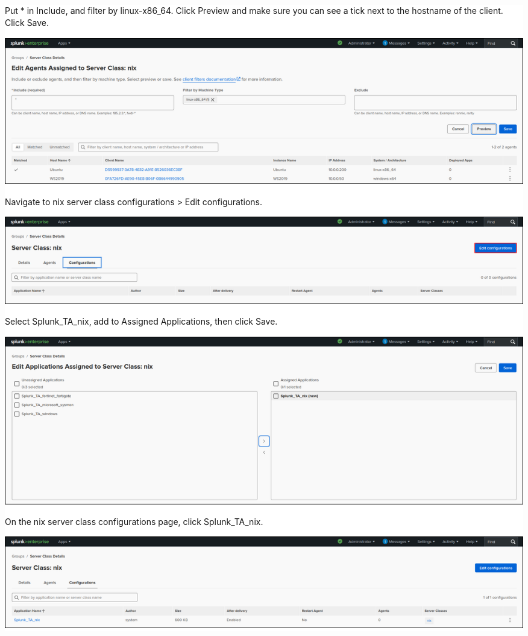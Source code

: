 Put * in Include, and filter by linux-x86_64. Click Preview and make sure you can see a tick next to the hostname of the client. Click Save.

![image.png](image%2059.png)

Navigate to nix server class configurations > Edit configurations.

![image.png](image%2060.png)

Select Splunk_TA_nix, add to Assigned Applications, then click Save.

![image.png](image%2061.png)

On the nix server class configurations page, click Splunk_TA_nix.

![image.png](image%2062.png)
